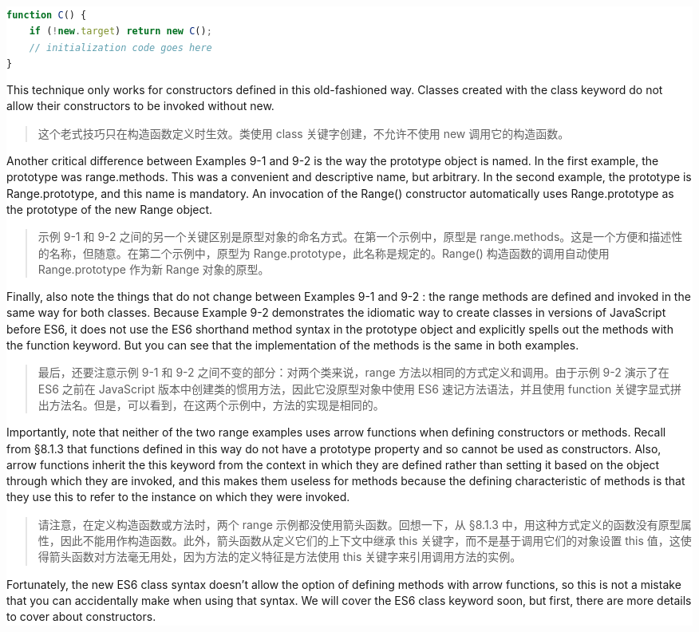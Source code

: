 ```js
function C() {
    if (!new.target) return new C();
    // initialization code goes here
}
```

This technique only works for constructors defined in this old-fashioned way. Classes created with the class keyword do
not allow their constructors to be invoked without new.

> 这个老式技巧只在构造函数定义时生效。类使用 class 关键字创建，不允许不使用 new 调用它的构造函数。

Another critical difference between Examples 9-1 and 9-2 is the way the prototype object is named. In the first example,
the prototype was range.methods. This was a convenient and descriptive name, but arbitrary. In the second example, the
prototype is Range.prototype, and this name is mandatory. An invocation of the Range() constructor automatically uses
Range.prototype as the prototype of the new Range object.

> 示例 9-1 和 9-2 之间的另一个关键区别是原型对象的命名方式。在第一个示例中，原型是
> range.methods。这是一个方便和描述性的名称，但随意。在第二个示例中，原型为 Range.prototype，此名称是规定的。Range()
> 构造函数的调用自动使用
> Range.prototype 作为新 Range 对象的原型。

Finally, also note the things that do not change between Examples 9-1 and 9-2 : the range methods are defined and
invoked in the same way for both classes. Because Example 9-2 demonstrates the idiomatic way to create classes in
versions of JavaScript before ES6, it does not use the ES6 shorthand method syntax in the prototype object and
explicitly spells out the methods with the function keyword. But you can see that the implementation of the methods is
the same in both examples.

> 最后，还要注意示例 9-1 和 9-2 之间不变的部分：对两个类来说，range 方法以相同的方式定义和调用。由于示例 9-2 演示了在 ES6
> 之前在 JavaScript 版本中创建类的惯用方法，因此它没原型对象中使用 ES6 速记方法语法，并且使用 function
> 关键字显式拼出方法名。但是，可以看到，在这两个示例中，方法的实现是相同的。

Importantly, note that neither of the two range examples uses arrow functions when defining constructors or methods.
Recall from §8.1.3 that functions defined in this way do not have a prototype property and so cannot be used as
constructors. Also, arrow functions inherit the this keyword from the context in which they are defined rather than
setting it based on the object through which they are invoked, and this makes them useless for methods because the
defining characteristic of methods is that they use this to refer to the instance on which they were invoked.

> 请注意，在定义构造函数或方法时，两个 range 示例都没使用箭头函数。回想一下，从 §8.1.3
> 中，用这种方式定义的函数没有原型属性，因此不能用作构造函数。此外，箭头函数从定义它们的上下文中继承 this 关键字，而不是基于调用它们的对象设置
> this 值，这使得箭头函数对方法毫无用处，因为方法的定义特征是方法使用 this 关键字来引用调用方法的实例。

Fortunately, the new ES6 class syntax doesn’t allow the option of defining methods with arrow functions, so this is not
a mistake that you can accidentally make when using that syntax. We will cover the ES6 class keyword soon, but first,
there are more details to cover about constructors.
